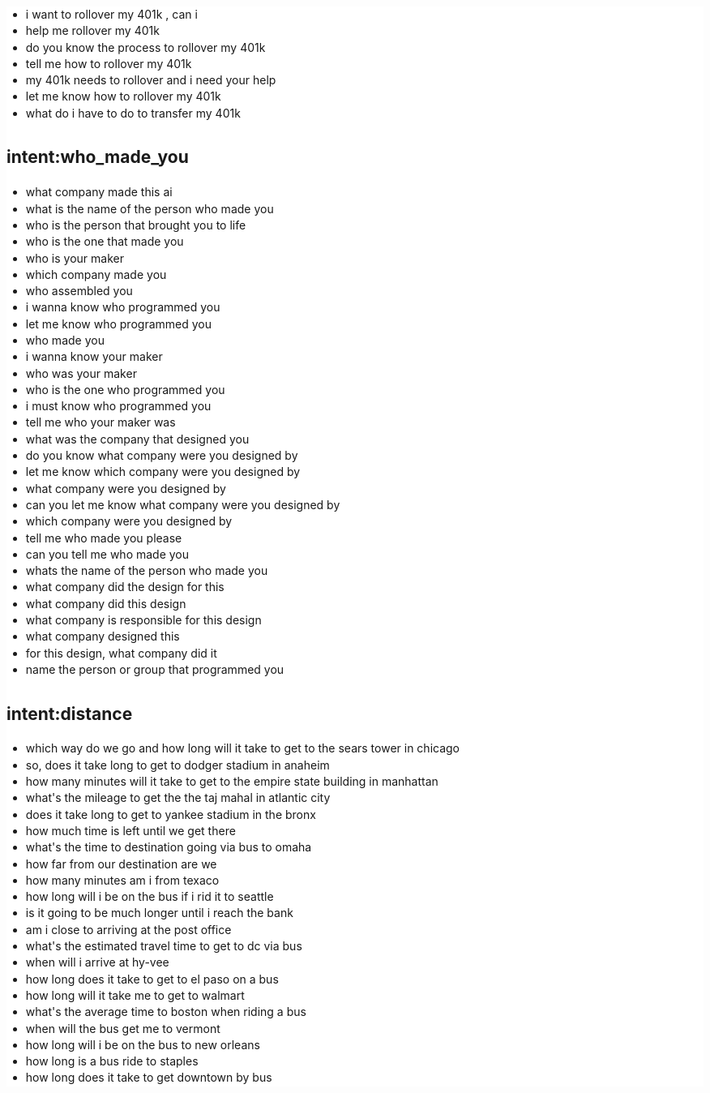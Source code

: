 - i want to rollover my 401k , can i
- help me rollover my 401k
- do you know the process to rollover my 401k
- tell me how to rollover my 401k
- my 401k needs to rollover and i need your help
- let me know how to rollover my 401k
- what do i have to do to transfer my 401k

## intent:who_made_you
- what company made this ai
- what is the name of the person who made you
- who is the person that brought you to life
- who is the one that made you
- who is your maker
- which company made you
- who assembled you
- i wanna know who programmed you
- let me know who programmed you
- who made you
- i wanna know your maker
- who was your maker
- who is the one who programmed you
- i must know who programmed you
- tell me who your maker was
- what was the company that designed you
- do you know what company were you designed by
- let me know which company were you designed by
- what company were you designed by
- can you let me know what company were you designed by
- which company were you designed by
- tell me who made you please
- can you tell me who made you
- whats the name of the person who made you
- what company did the design for this
- what company did this design
- what company is responsible for this design
- what company designed this
- for this design, what company did it
- name the person or group that programmed you

## intent:distance
- which way do we go and how long will it take to get to the sears tower in chicago
- so, does it take long to get to dodger stadium in anaheim
- how many minutes will it take to get to the empire state building in manhattan
- what's the mileage to get the the taj mahal in atlantic city
- does it take long to get to yankee stadium in the bronx
- how much time is left until we get there
- what's the time to destination going via bus to omaha
- how far from our destination are we
- how many minutes am i from texaco
- how long will i be on the bus if i rid it to seattle
- is it going to be much longer until i reach the bank
- am i close to arriving at the post office
- what's the estimated travel time to get to dc via bus
- when will i arrive at hy-vee
- how long does it take to get to el paso on a bus
- how long will it take me to get to walmart
- what's the average time to boston when riding a bus
- when will the bus get me to vermont
- how long will i be on the bus to new orleans
- how long is a bus ride to staples
- how long does it take to get downtown by bus